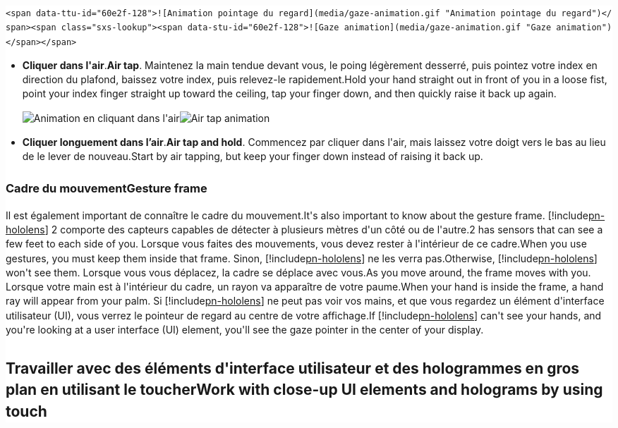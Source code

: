     <span data-ttu-id="60e2f-128">![Animation pointage du regard](media/gaze-animation.gif "Animation pointage du regard")</span><span class="sxs-lookup"><span data-stu-id="60e2f-128">![Gaze animation](media/gaze-animation.gif "Gaze animation")</span></span>

- <span data-ttu-id="60e2f-129">**Cliquer dans l'air**.</span><span class="sxs-lookup"><span data-stu-id="60e2f-129">**Air tap**.</span></span> <span data-ttu-id="60e2f-130">Maintenez la main tendue devant vous, le poing légèrement desserré, puis pointez votre index en direction du plafond, baissez votre index, puis relevez-le rapidement.</span><span class="sxs-lookup"><span data-stu-id="60e2f-130">Hold your hand straight out in front of you in a loose fist, point your index finger straight up toward the ceiling, tap your finger down, and then quickly raise it back up again.</span></span>

    <span data-ttu-id="60e2f-131">![Animation en cliquant dans l'air](media/air-tap-animation.gif "Animation en cliquant dans l'air")</span><span class="sxs-lookup"><span data-stu-id="60e2f-131">![Air tap animation](media/air-tap-animation.gif "Air tap animation")</span></span>

- <span data-ttu-id="60e2f-132">**Cliquer longuement dans l’air**.</span><span class="sxs-lookup"><span data-stu-id="60e2f-132">**Air tap and hold**.</span></span> <span data-ttu-id="60e2f-133">Commencez par cliquer dans l'air, mais laissez votre doigt vers le bas au lieu de le lever de nouveau.</span><span class="sxs-lookup"><span data-stu-id="60e2f-133">Start by air tapping, but keep your finger down instead of raising it back up.</span></span>

### <a name="gesture-frame"></a><span data-ttu-id="60e2f-134">Cadre du mouvement</span><span class="sxs-lookup"><span data-stu-id="60e2f-134">Gesture frame</span></span>

<span data-ttu-id="60e2f-135">Il est également important de connaître le cadre du mouvement.</span><span class="sxs-lookup"><span data-stu-id="60e2f-135">It's also important to know about the gesture frame.</span></span> [!include[pn-hololens](../includes/pn-hololens.md)] <span data-ttu-id="60e2f-136">2 comporte des capteurs capables de détecter à plusieurs mètres d'un côté ou de l'autre.</span><span class="sxs-lookup"><span data-stu-id="60e2f-136">2 has sensors that can see a few feet to each side of you.</span></span> <span data-ttu-id="60e2f-137">Lorsque vous faites des mouvements, vous devez rester à l'intérieur de ce cadre.</span><span class="sxs-lookup"><span data-stu-id="60e2f-137">When you use gestures, you must keep them inside that frame.</span></span> <span data-ttu-id="60e2f-138">Sinon, [!include[pn-hololens](../includes/pn-hololens.md)] ne les verra pas.</span><span class="sxs-lookup"><span data-stu-id="60e2f-138">Otherwise, [!include[pn-hololens](../includes/pn-hololens.md)] won't see them.</span></span> <span data-ttu-id="60e2f-139">Lorsque vous vous déplacez, la cadre se déplace avec vous.</span><span class="sxs-lookup"><span data-stu-id="60e2f-139">As you move around, the frame moves with you.</span></span> <span data-ttu-id="60e2f-140">Lorsque votre main est à l'intérieur du cadre, un rayon va apparaître de votre paume.</span><span class="sxs-lookup"><span data-stu-id="60e2f-140">When your hand is inside the frame, a hand ray will appear from your palm.</span></span> <span data-ttu-id="60e2f-141">Si [!include[pn-hololens](../includes/pn-hololens.md)] ne peut pas voir vos mains, et que vous regardez un élément d'interface utilisateur (UI), vous verrez le pointeur de regard au centre de votre affichage.</span><span class="sxs-lookup"><span data-stu-id="60e2f-141">If [!include[pn-hololens](../includes/pn-hololens.md)] can't see your hands, and you're looking at a user interface (UI) element, you'll see the gaze pointer in the center of your display.</span></span>

## <a name="work-with-close-up-ui-elements-and-holograms-by-using-touch"></a><span data-ttu-id="60e2f-142">Travailler avec des éléments d'interface utilisateur et des hologrammes en gros plan en utilisant le toucher</span><span class="sxs-lookup"><span data-stu-id="60e2f-142">Work with close-up UI elements and holograms by using touch</span></span>
